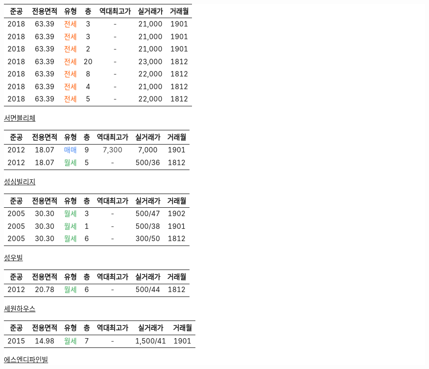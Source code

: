|준공|전용면적|유형|층|역대최고가|실거래가|거래월|
|:---:|:---:|:---:|:---:|:---:|:---:|:---:|
|2018|63.39|<span style="color:#ff5a00">전세</span>|3|<span style="color:#444444">-</span>|21,000|1901|
|2018|63.39|<span style="color:#ff5a00">전세</span>|3|<span style="color:#444444">-</span>|21,000|1901|
|2018|63.39|<span style="color:#ff5a00">전세</span>|2|<span style="color:#444444">-</span>|21,000|1901|
|2018|63.39|<span style="color:#ff5a00">전세</span>|20|<span style="color:#444444">-</span>|23,000|1812|
|2018|63.39|<span style="color:#ff5a00">전세</span>|8|<span style="color:#444444">-</span>|22,000|1812|
|2018|63.39|<span style="color:#ff5a00">전세</span>|4|<span style="color:#444444">-</span>|21,000|1812|
|2018|63.39|<span style="color:#ff5a00">전세</span>|5|<span style="color:#444444">-</span>|22,000|1812|

[서면블리체](https://search.naver.com/search.naver?query=%EB%B6%80%EC%82%B0%EA%B4%91%EC%97%AD%EC%8B%9C+%EB%B6%80%EC%82%B0%EC%A7%84%EA%B5%AC+%EB%B6%80%EC%A0%84%EB%8F%99+%EC%84%9C%EB%A9%B4%EB%B8%94%EB%A6%AC%EC%B2%B4)

|준공|전용면적|유형|층|역대최고가|실거래가|거래월|
|:---:|:---:|:---:|:---:|:---:|:---:|:---:|
|2012|18.07|<span style="color:#4285f3">매매</span>|9|<span style="color:#444444">7,300</span>|7,000|1901|
|2012|18.07|<span style="color:#34a853">월세</span>|5|<span style="color:#444444">-</span>|500/36|1812|

[성심빌리지](https://search.naver.com/search.naver?query=%EB%B6%80%EC%82%B0%EA%B4%91%EC%97%AD%EC%8B%9C+%EB%B6%80%EC%82%B0%EC%A7%84%EA%B5%AC+%EB%B6%80%EC%A0%84%EB%8F%99+%EC%84%B1%EC%8B%AC%EB%B9%8C%EB%A6%AC%EC%A7%80)

|준공|전용면적|유형|층|역대최고가|실거래가|거래월|
|:---:|:---:|:---:|:---:|:---:|:---:|:---:|
|2005|30.30|<span style="color:#34a853">월세</span>|3|<span style="color:#444444">-</span>|500/47|1902|
|2005|30.30|<span style="color:#34a853">월세</span>|1|<span style="color:#444444">-</span>|500/38|1901|
|2005|30.30|<span style="color:#34a853">월세</span>|6|<span style="color:#444444">-</span>|300/50|1812|

[성우빌](https://search.naver.com/search.naver?query=%EB%B6%80%EC%82%B0%EA%B4%91%EC%97%AD%EC%8B%9C+%EB%B6%80%EC%82%B0%EC%A7%84%EA%B5%AC+%EB%B6%80%EC%A0%84%EB%8F%99+%EC%84%B1%EC%9A%B0%EB%B9%8C)

|준공|전용면적|유형|층|역대최고가|실거래가|거래월|
|:---:|:---:|:---:|:---:|:---:|:---:|:---:|
|2012|20.78|<span style="color:#34a853">월세</span>|6|<span style="color:#444444">-</span>|500/44|1812|

[세원하우스](https://search.naver.com/search.naver?query=%EB%B6%80%EC%82%B0%EA%B4%91%EC%97%AD%EC%8B%9C+%EB%B6%80%EC%82%B0%EC%A7%84%EA%B5%AC+%EB%B6%80%EC%A0%84%EB%8F%99+%EC%84%B8%EC%9B%90%ED%95%98%EC%9A%B0%EC%8A%A4)

|준공|전용면적|유형|층|역대최고가|실거래가|거래월|
|:---:|:---:|:---:|:---:|:---:|:---:|:---:|
|2015|14.98|<span style="color:#34a853">월세</span>|7|<span style="color:#444444">-</span>|1,500/41|1901|

[에스엔디파인빌](https://search.naver.com/search.naver?query=%EB%B6%80%EC%82%B0%EA%B4%91%EC%97%AD%EC%8B%9C+%EB%B6%80%EC%82%B0%EC%A7%84%EA%B5%AC+%EB%B6%80%EC%A0%84%EB%8F%99+%EC%97%90%EC%8A%A4%EC%97%94%EB%94%94%ED%8C%8C%EC%9D%B8%EB%B9%8C)
